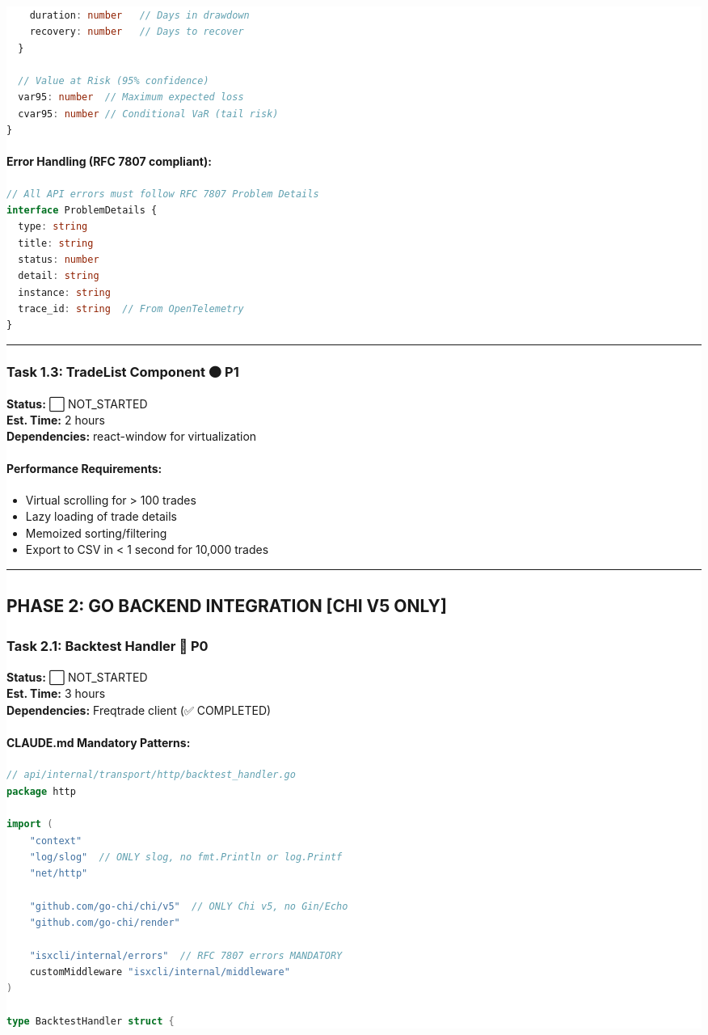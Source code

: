 ```typescript
    duration: number   // Days in drawdown
    recovery: number   // Days to recover
  }
  
  // Value at Risk (95% confidence)
  var95: number  // Maximum expected loss
  cvar95: number // Conditional VaR (tail risk)
}
```

#### Error Handling (RFC 7807 compliant):
```typescript
// All API errors must follow RFC 7807 Problem Details
interface ProblemDetails {
  type: string
  title: string
  status: number
  detail: string
  instance: string
  trace_id: string  // From OpenTelemetry
}
```

---

### Task 1.3: TradeList Component 🟠 P1
**Status:** ⬜ NOT_STARTED  
**Est. Time:** 2 hours  
**Dependencies:** react-window for virtualization

#### Performance Requirements:
- Virtual scrolling for > 100 trades
- Lazy loading of trade details
- Memoized sorting/filtering
- Export to CSV in < 1 second for 10,000 trades

---

## PHASE 2: GO BACKEND INTEGRATION [CHI V5 ONLY]

### Task 2.1: Backtest Handler 🔴 P0
**Status:** ⬜ NOT_STARTED  
**Est. Time:** 3 hours  
**Dependencies:** Freqtrade client (✅ COMPLETED)

#### CLAUDE.md Mandatory Patterns:
```go
// api/internal/transport/http/backtest_handler.go
package http

import (
    "context"
    "log/slog"  // ONLY slog, no fmt.Println or log.Printf
    "net/http"
    
    "github.com/go-chi/chi/v5"  // ONLY Chi v5, no Gin/Echo
    "github.com/go-chi/render"
    
    "isxcli/internal/errors"  // RFC 7807 errors MANDATORY
    customMiddleware "isxcli/internal/middleware"
)

type BacktestHandler struct {
```